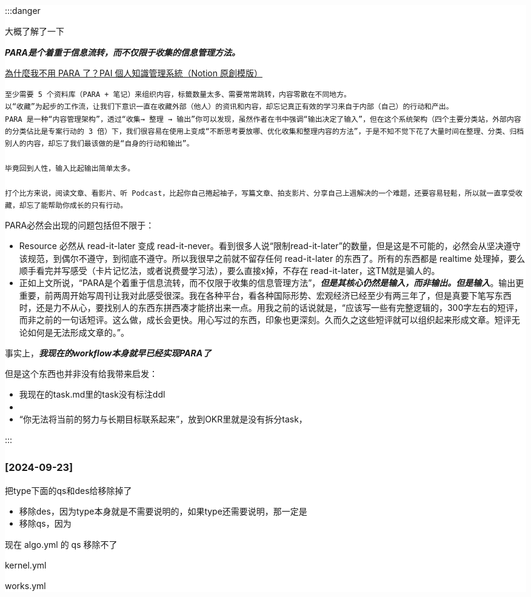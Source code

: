 
:::danger

大概了解了一下

***PARA是个着重于信息流转，而不仅限于收集的信息管理方法。***

[為什麼我不用 PARA 了？PAI 個人知識管理系統（Notion 原創模版）](https://raymondhouch.com/notion/para-pai/)

```markdown
至少需要 5 个资料库（PARA + 笔记）来组织内容，标籤数量太多、需要常常跳转，内容零散在不同地方。
以“收藏”为起步的工作流，让我们下意识一直在收藏外部（他人）的资讯和内容，却忘记真正有效的学习来自于内部（自己）的行动和产出。
PARA 是一种“内容管理架构”，透过“收集→ 整理 → 输出”你可以发现，虽然作者在书中强调“输出决定了输入”，但在这个系统架构（四个主要分类站，外部内容的分类佔比是专案行动的 3 倍）下，我们很容易在使用上变成“不断思考要放哪、优化收集和整理内容的方法”，于是不知不觉下花了大量时间在整理、分类、归档别人的内容，却忘了我们最该做的是“自身的行动和输出”。

毕竟回到人性，输入比起输出简单太多。

打个比方来说，阅读文章、看影片、听 Podcast，比起你自己捲起袖子，写篇文章、拍支影片、分享自己上週解决的一个难题，还要容易轻鬆，所以就一直享受收藏，却忘了能帮助你成长的只有行动。
```

PARA必然会出现的问题包括但不限于：

- Resource 必然从 read-it-later 变成 read-it-never。看到很多人说“限制read-it-later”的数量，但是这是不可能的，必然会从坚决遵守该规范，到偶尔不遵守，到彻底不遵守。所以我很早之前就不留存任何 read-it-later 的东西了。所有的东西都是 realtime 处理掉，要么顺手看完并写感受（卡片记忆法，或者说费曼学习法），要么直接x掉，不存在 read-it-later，这TM就是骗人的。
- 正如上文所说，“PARA是个着重于信息流转，而不仅限于收集的信息管理方法”，***但是其核心仍然是输入，而非输出。但是输入***。输出更重要，前两周开始写周刊让我对此感受很深。我在各种平台，看各种国际形势、宏观经济已经至少有两三年了，但是真要下笔写东西时，还是力不从心，要找别人的东西东拼西凑才能挤出来一点。用我之前的话说就是，“应该写一些有完整逻辑的，300字左右的短评，而非之前的一句话短评。这么做，成长会更快。用心写过的东西，印象也更深刻。久而久之这些短评就可以组织起来形成文章。短评无论如何是无法形成文章的。”。



事实上，***我现在的workflow本身就早已经实现PARA了***

但是这个东西也并非没有给我带来启发：

- 我现在的task.md里的task没有标注ddl
-
- “你无法将当前的努力与长期目标联系起来”，放到OKR里就是没有拆分task，




:::








### [2024-09-23]

把type下面的qs和des给移除掉了

- 移除des，因为type本身就是不需要说明的，如果type还需要说明，那一定是
- 移除qs，因为


现在 algo.yml 的 qs 移除不了

kernel.yml

works.yml
